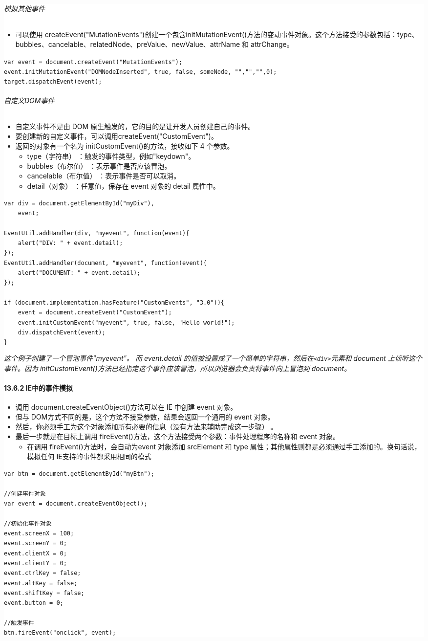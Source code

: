 ###### 模拟其他事件
+ 可以使用 createEvent("MutationEvents")创建一个包含initMutationEvent()方法的变动事件对象。这个方法接受的参数包括：type、bubbles、cancelable、relatedNode、preValue、newValue、attrName 和 attrChange。

```
var event = document.createEvent("MutationEvents"); 
event.initMutationEvent("DOMNodeInserted", true, false, someNode, "","","",0); 
target.dispatchEvent(event); 
```

###### 自定义DOM事件
+ 自定义事件不是由 DOM 原生触发的，它的目的是让开发人员创建自己的事件。
+ 要创建新的自定义事件，可以调用createEvent("CustomEvent")。
+ 返回的对象有一个名为 initCustomEvent()的方法，接收如下 4 个参数。
    +  type（字符串） ：触发的事件类型，例如"keydown"。 
    +  bubbles（布尔值） ：表示事件是否应该冒泡。 
    +  cancelable（布尔值） ：表示事件是否可以取消。 
    +  detail（对象） ：任意值，保存在 event 对象的 detail 属性中。
    
```
var div = document.getElementById("myDiv"), 
    event;  
 
EventUtil.addHandler(div, "myevent", function(event){ 
    alert("DIV: " + event.detail); 
}); 
EventUtil.addHandler(document, "myevent", function(event){ 
    alert("DOCUMENT: " + event.detail); 
}); 
 
if (document.implementation.hasFeature("CustomEvents", "3.0")){ 
    event = document.createEvent("CustomEvent"); 
    event.initCustomEvent("myevent", true, false, "Hello world!"); 
    div.dispatchEvent(event); 
} 
```

*这个例子创建了一个冒泡事件"myevent"。 而 event.detail 的值被设置成了一个简单的字符串，然后在`<div>`元素和 document 上侦听这个事件。因为 initCustomEvent()方法已经指定这个事件应该冒泡，所以浏览器会负责将事件向上冒泡到 document。*

#### 13.6.2 IE中的事件模拟
+ 调用 document.createEventObject()方法可以在 IE 中创建 event 对象。
+ 但与 DOM方式不同的是，这个方法不接受参数，结果会返回一个通用的 event 对象。
+ 然后，你必须手工为这个对象添加所有必要的信息（没有方法来辅助完成这一步骤） 。
+ 最后一步就是在目标上调用 fireEvent()方法，这个方法接受两个参数：事件处理程序的名称和 event 对象。
    + 在调用 fireEvent()方法时，会自动为event 对象添加 srcElement 和 type 属性；其他属性则都是必须通过手工添加的。换句话说，模拟任何 IE支持的事件都采用相同的模式

```
var btn = document.getElementById("myBtn"); 
 
//创建事件对象 
var event = document.createEventObject(); 
 
//初始化事件对象 
event.screenX = 100; 
event.screenY = 0; 
event.clientX = 0; 
event.clientY = 0; 
event.ctrlKey = false; 
event.altKey = false; 
event.shiftKey = false; 
event.button = 0; 
 
//触发事件 
btn.fireEvent("onclick", event); 
```
